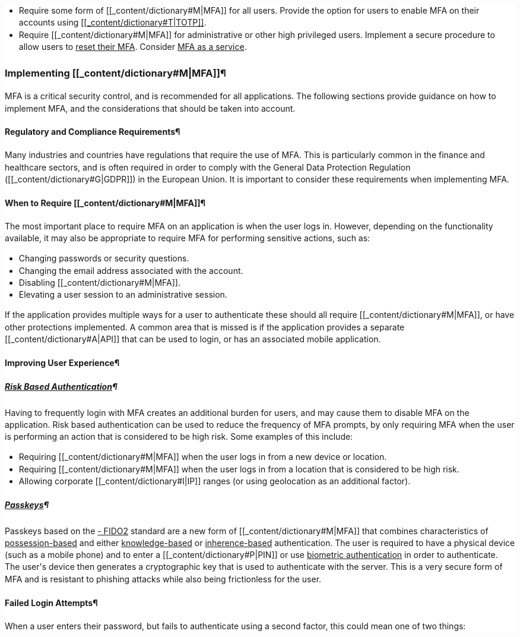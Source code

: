 - Require some form of [[_content/dictionary#M|MFA]] for all users.
Provide the option for users to enable MFA on their accounts using [[[_content/dictionary#T|TOTP]]](#software-otp-tokens).
- Require [[_content/dictionary#M|MFA]] for administrative or other high privileged users.
Implement a secure procedure to allow users to [reset their MFA](#resetting-mfa).
Consider [MFA as a service](#consider-using-a-third-party-service).

### Implementing [[_content/dictionary#M|MFA]]¶
MFA is a critical security control, and is recommended for all applications. The following sections provide guidance on how to implement MFA, and the considerations that should be taken into account.
#### Regulatory and Compliance Requirements¶
Many industries and countries have regulations that require the use of MFA. This is particularly common in the finance and healthcare sectors, and is often required in order to comply with the General Data Protection Regulation ([[_content/dictionary#G|GDPR]]) in the European Union. It is important to consider these requirements when implementing MFA.
#### When to Require [[_content/dictionary#M|MFA]]¶
The most important place to require MFA on an application is when the user logs in. However, depending on the functionality available, it may also be appropriate to require MFA for performing sensitive actions, such as:

- Changing passwords or security questions.
- Changing the email address associated with the account.
- Disabling [[_content/dictionary#M|MFA]].
- Elevating a user session to an administrative session.

If the application provides multiple ways for a user to authenticate these should all require [[_content/dictionary#M|MFA]], or have other protections implemented. A common area that is missed is if the application provides a separate [[_content/dictionary#A|API]] that can be used to login, or has an associated mobile application.
#### Improving User Experience¶
##### [Risk Based Authentication](#risk-based-authentication)¶
Having to frequently login with MFA creates an additional burden for users, and may cause them to disable MFA on the application. Risk based authentication can be used to reduce the frequency of MFA prompts, by only requiring MFA when the user is performing an action that is considered to be high risk. Some examples of this include:

- Requiring [[_content/dictionary#M|MFA]] when the user logs in from a new device or location.
- Requiring [[_content/dictionary#M|MFA]] when the user logs in from a location that is considered to be high risk.
- Allowing corporate [[_content/dictionary#I|IP]] ranges (or using geolocation as an additional factor).

##### [Passkeys](https://passkeys.dev/)¶
Passkeys based on the [- FIDO2](https://fidoalliance.org/fido2/) standard are a new form of [[_content/dictionary#M|MFA]] that combines characteristics of [possession-based](#something-you-have) and either [knowledge-based](#something-you-know) or [inherence-based](#something-you-are) authentication. The user is required to have a physical device (such as a mobile phone) and to enter a [[_content/dictionary#P|PIN]] or use [biometric authentication](#biometrics) in order to authenticate. The user's device then generates a cryptographic key that is used to authenticate with the server. This is a very secure form of MFA and is resistant to phishing attacks while also being frictionless for the user.
#### Failed Login Attempts¶
When a user enters their password, but fails to authenticate using a second factor, this could mean one of two things:

